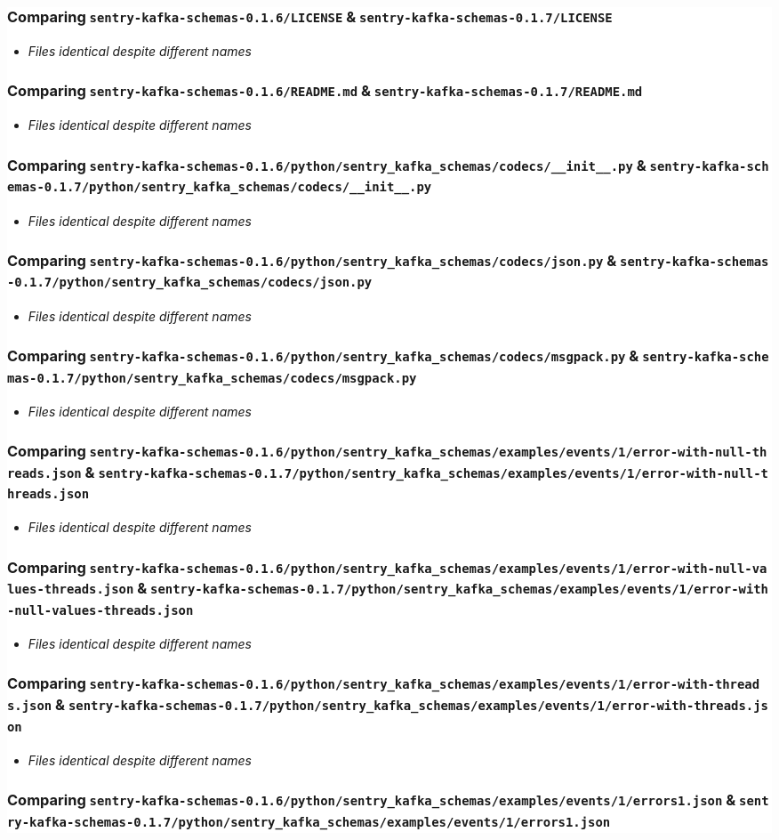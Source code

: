 ### Comparing `sentry-kafka-schemas-0.1.6/LICENSE` & `sentry-kafka-schemas-0.1.7/LICENSE`

 * *Files identical despite different names*

### Comparing `sentry-kafka-schemas-0.1.6/README.md` & `sentry-kafka-schemas-0.1.7/README.md`

 * *Files identical despite different names*

### Comparing `sentry-kafka-schemas-0.1.6/python/sentry_kafka_schemas/codecs/__init__.py` & `sentry-kafka-schemas-0.1.7/python/sentry_kafka_schemas/codecs/__init__.py`

 * *Files identical despite different names*

### Comparing `sentry-kafka-schemas-0.1.6/python/sentry_kafka_schemas/codecs/json.py` & `sentry-kafka-schemas-0.1.7/python/sentry_kafka_schemas/codecs/json.py`

 * *Files identical despite different names*

### Comparing `sentry-kafka-schemas-0.1.6/python/sentry_kafka_schemas/codecs/msgpack.py` & `sentry-kafka-schemas-0.1.7/python/sentry_kafka_schemas/codecs/msgpack.py`

 * *Files identical despite different names*

### Comparing `sentry-kafka-schemas-0.1.6/python/sentry_kafka_schemas/examples/events/1/error-with-null-threads.json` & `sentry-kafka-schemas-0.1.7/python/sentry_kafka_schemas/examples/events/1/error-with-null-threads.json`

 * *Files identical despite different names*

### Comparing `sentry-kafka-schemas-0.1.6/python/sentry_kafka_schemas/examples/events/1/error-with-null-values-threads.json` & `sentry-kafka-schemas-0.1.7/python/sentry_kafka_schemas/examples/events/1/error-with-null-values-threads.json`

 * *Files identical despite different names*

### Comparing `sentry-kafka-schemas-0.1.6/python/sentry_kafka_schemas/examples/events/1/error-with-threads.json` & `sentry-kafka-schemas-0.1.7/python/sentry_kafka_schemas/examples/events/1/error-with-threads.json`

 * *Files identical despite different names*

### Comparing `sentry-kafka-schemas-0.1.6/python/sentry_kafka_schemas/examples/events/1/errors1.json` & `sentry-kafka-schemas-0.1.7/python/sentry_kafka_schemas/examples/events/1/errors1.json`
